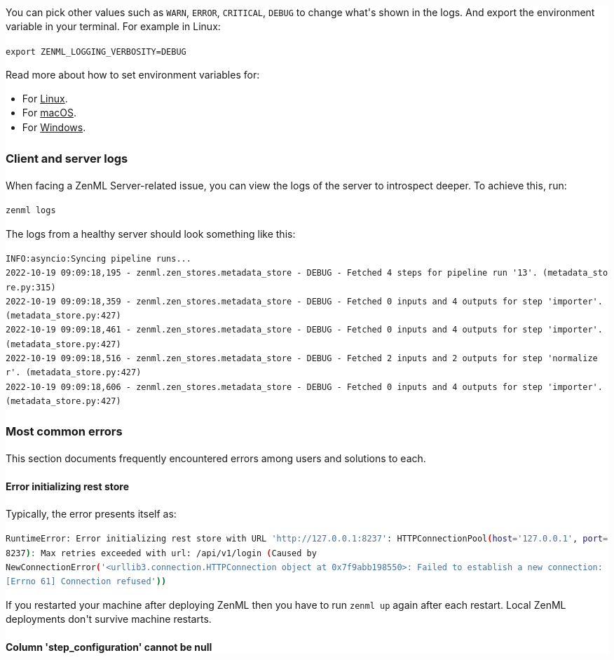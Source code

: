 You can pick other values such as `WARN`, `ERROR`, `CRITICAL`, `DEBUG` to change what's shown in the logs. And export the environment variable in your terminal. For example in Linux:

```shell
export ZENML_LOGGING_VERBOSITY=DEBUG
```

Read more about how to set environment variables for:

* For [Linux](https://linuxize.com/post/how-to-set-and-list-environment-variables-in-linux/).
* For [macOS](https://youngstone89.medium.com/setting-up-environment-variables-in-mac-os-28e5941c771c).
* For [Windows](https://www.computerhope.com/issues/ch000549.htm).

### Client and server logs

When facing a ZenML Server-related issue, you can view the logs of the server to introspect deeper. To achieve this, run:

```shell
zenml logs
```

The logs from a healthy server should look something like this:

```shell
INFO:asyncio:Syncing pipeline runs...
2022-10-19 09:09:18,195 - zenml.zen_stores.metadata_store - DEBUG - Fetched 4 steps for pipeline run '13'. (metadata_store.py:315)
2022-10-19 09:09:18,359 - zenml.zen_stores.metadata_store - DEBUG - Fetched 0 inputs and 4 outputs for step 'importer'. (metadata_store.py:427)
2022-10-19 09:09:18,461 - zenml.zen_stores.metadata_store - DEBUG - Fetched 0 inputs and 4 outputs for step 'importer'. (metadata_store.py:427)
2022-10-19 09:09:18,516 - zenml.zen_stores.metadata_store - DEBUG - Fetched 2 inputs and 2 outputs for step 'normalizer'. (metadata_store.py:427)
2022-10-19 09:09:18,606 - zenml.zen_stores.metadata_store - DEBUG - Fetched 0 inputs and 4 outputs for step 'importer'. (metadata_store.py:427)
```

### Most common errors

This section documents frequently encountered errors among users and solutions to each.

#### Error initializing rest store

Typically, the error presents itself as:

```bash
RuntimeError: Error initializing rest store with URL 'http://127.0.0.1:8237': HTTPConnectionPool(host='127.0.0.1', port=8237): Max retries exceeded with url: /api/v1/login (Caused by 
NewConnectionError('<urllib3.connection.HTTPConnection object at 0x7f9abb198550>: Failed to establish a new connection: [Errno 61] Connection refused'))
```

If you restarted your machine after deploying ZenML then you have to run `zenml up` again after each restart. Local ZenML deployments don't survive machine restarts.

#### Column 'step\_configuration' cannot be null
